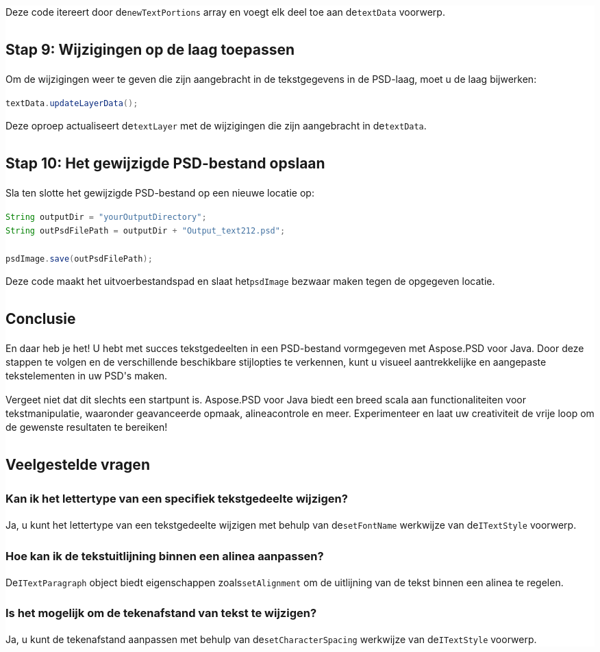  Deze code itereert door de`newTextPortions` array en voegt elk deel toe aan de`textData` voorwerp.

## Stap 9: Wijzigingen op de laag toepassen

Om de wijzigingen weer te geven die zijn aangebracht in de tekstgegevens in de PSD-laag, moet u de laag bijwerken:

```java
textData.updateLayerData();
```

 Deze oproep actualiseert de`textLayer` met de wijzigingen die zijn aangebracht in de`textData`.

## Stap 10: Het gewijzigde PSD-bestand opslaan

Sla ten slotte het gewijzigde PSD-bestand op een nieuwe locatie op:

```java
String outputDir = "yourOutputDirectory";
String outPsdFilePath = outputDir + "Output_text212.psd";

psdImage.save(outPsdFilePath);
```

 Deze code maakt het uitvoerbestandspad en slaat het`psdImage` bezwaar maken tegen de opgegeven locatie.

## Conclusie

En daar heb je het! U hebt met succes tekstgedeelten in een PSD-bestand vormgegeven met Aspose.PSD voor Java. Door deze stappen te volgen en de verschillende beschikbare stijlopties te verkennen, kunt u visueel aantrekkelijke en aangepaste tekstelementen in uw PSD's maken.

Vergeet niet dat dit slechts een startpunt is. Aspose.PSD voor Java biedt een breed scala aan functionaliteiten voor tekstmanipulatie, waaronder geavanceerde opmaak, alineacontrole en meer. Experimenteer en laat uw creativiteit de vrije loop om de gewenste resultaten te bereiken!

## Veelgestelde vragen

### Kan ik het lettertype van een specifiek tekstgedeelte wijzigen?
 Ja, u kunt het lettertype van een tekstgedeelte wijzigen met behulp van de`setFontName` werkwijze van de`ITextStyle` voorwerp.

### Hoe kan ik de tekstuitlijning binnen een alinea aanpassen?
 De`ITextParagraph` object biedt eigenschappen zoals`setAlignment` om de uitlijning van de tekst binnen een alinea te regelen.

### Is het mogelijk om de tekenafstand van tekst te wijzigen?
 Ja, u kunt de tekenafstand aanpassen met behulp van de`setCharacterSpacing` werkwijze van de`ITextStyle` voorwerp.
